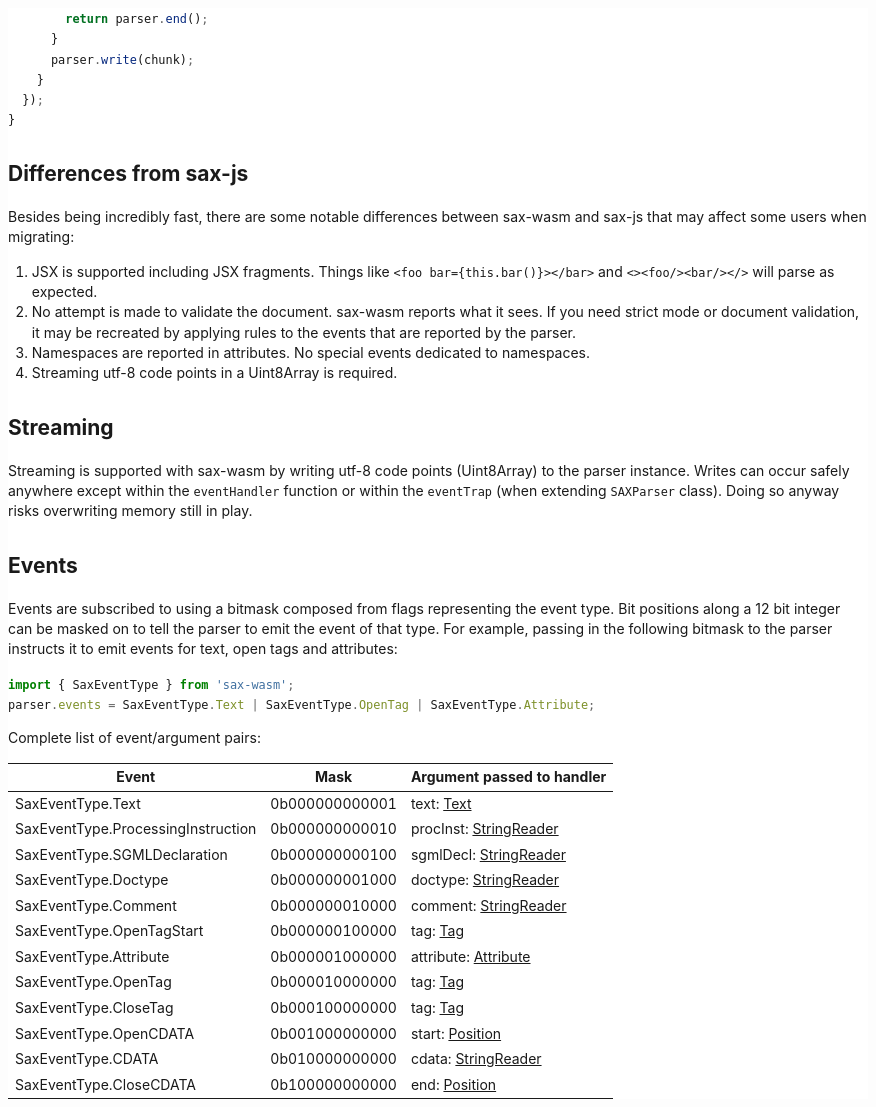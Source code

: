```js
        return parser.end();
      }
      parser.write(chunk);
    }
  });
}
```

## Differences from sax-js
Besides being incredibly fast, there are some notable differences between sax-wasm and sax-js that may affect some users
when migrating:

1. JSX is supported including JSX fragments. Things like `<foo bar={this.bar()}></bar>` and `<><foo/><bar/></>` will parse as expected.
1. No attempt is made to validate the document. sax-wasm reports what it sees. If you need strict mode or document validation, it may
be recreated by applying rules to the events that are reported by the parser.
1. Namespaces are reported in attributes. No special events dedicated to namespaces.
1. Streaming utf-8 code points in a Uint8Array is required.

## Streaming
Streaming is supported with sax-wasm by writing utf-8 code points (Uint8Array) to the parser instance. Writes can occur safely
anywhere except within the `eventHandler` function or within the `eventTrap` (when extending `SAXParser` class).
Doing so anyway risks overwriting memory still in play.

## Events
Events are subscribed to using a bitmask composed from flags representing the event type.
Bit positions along a 12 bit integer can be masked on to tell the parser to emit the event of that type.
For example, passing in the following bitmask to the parser instructs it to emit events for text, open tags and attributes:
```js
import { SaxEventType } from 'sax-wasm';
parser.events = SaxEventType.Text | SaxEventType.OpenTag | SaxEventType.Attribute;
```
Complete list of event/argument pairs:

|Event                             |Mask          |Argument passed to handler                      |
|----------------------------------|--------------|------------------------------------------------|
|SaxEventType.Text                 |0b000000000001|text: [Text](src/js/saxWasm.ts#L95)             |
|SaxEventType.ProcessingInstruction|0b000000000010|procInst: [StringReader](src/js/saxWasm.ts#L118)|
|SaxEventType.SGMLDeclaration      |0b000000000100|sgmlDecl: [StringReader](src/js/saxWasm.ts#L118)|
|SaxEventType.Doctype              |0b000000001000|doctype: [StringReader](src/js/saxWasm.ts#L118) |
|SaxEventType.Comment              |0b000000010000|comment: [StringReader](src/js/saxWasm.ts#L118) |
|SaxEventType.OpenTagStart         |0b000000100000|tag: [Tag](src/js/saxWasm.ts#L135)              |
|SaxEventType.Attribute            |0b000001000000|attribute: [Attribute](src/js/saxWasm.ts#L55)   |
|SaxEventType.OpenTag              |0b000010000000|tag: [Tag](src/js/saxWasm.ts#L135)              |
|SaxEventType.CloseTag             |0b000100000000|tag: [Tag](src/js/saxWasm.ts#L135)              |
|SaxEventType.OpenCDATA            |0b001000000000|start: [Position](src/js/saxWasm.ts#L45)        |
|SaxEventType.CDATA                |0b010000000000|cdata: [StringReader](src/js/saxWasm.ts#L118)   |
|SaxEventType.CloseCDATA           |0b100000000000|end: [Position](src/js/saxWasm.ts#L45)          |